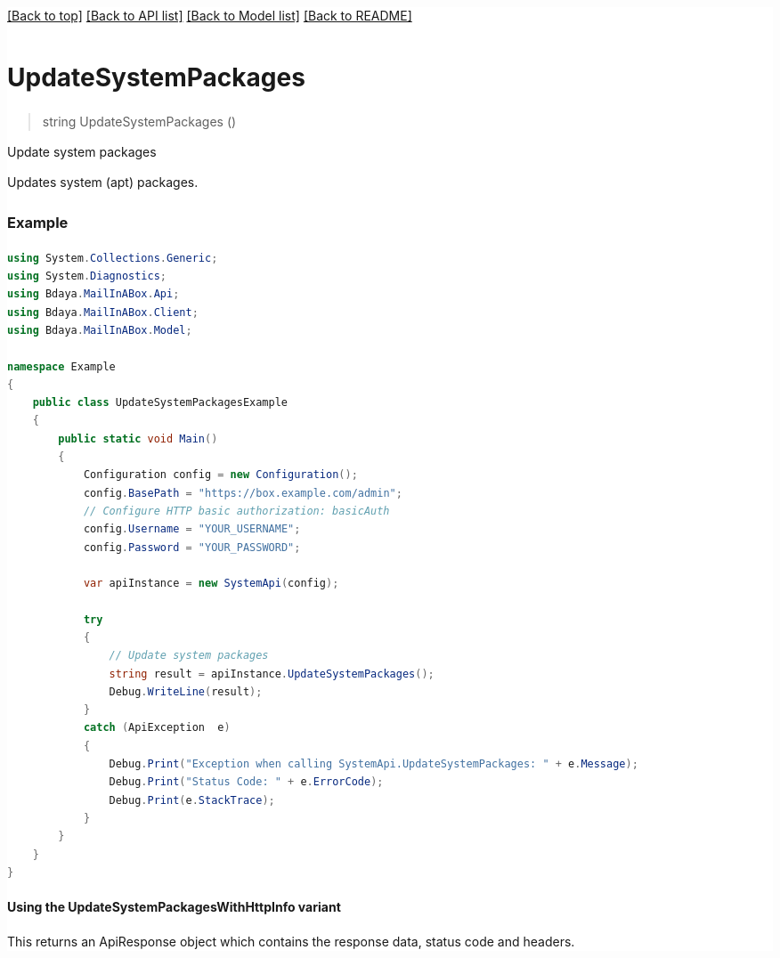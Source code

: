 [[Back to top]](#) [[Back to API list]](../../README.md#documentation-for-api-endpoints) [[Back to Model list]](../../README.md#documentation-for-models) [[Back to README]](../../README.md)

<a id="updatesystempackages"></a>
# **UpdateSystemPackages**
> string UpdateSystemPackages ()

Update system packages

Updates system (apt) packages.

### Example
```csharp
using System.Collections.Generic;
using System.Diagnostics;
using Bdaya.MailInABox.Api;
using Bdaya.MailInABox.Client;
using Bdaya.MailInABox.Model;

namespace Example
{
    public class UpdateSystemPackagesExample
    {
        public static void Main()
        {
            Configuration config = new Configuration();
            config.BasePath = "https://box.example.com/admin";
            // Configure HTTP basic authorization: basicAuth
            config.Username = "YOUR_USERNAME";
            config.Password = "YOUR_PASSWORD";

            var apiInstance = new SystemApi(config);

            try
            {
                // Update system packages
                string result = apiInstance.UpdateSystemPackages();
                Debug.WriteLine(result);
            }
            catch (ApiException  e)
            {
                Debug.Print("Exception when calling SystemApi.UpdateSystemPackages: " + e.Message);
                Debug.Print("Status Code: " + e.ErrorCode);
                Debug.Print(e.StackTrace);
            }
        }
    }
}
```

#### Using the UpdateSystemPackagesWithHttpInfo variant
This returns an ApiResponse object which contains the response data, status code and headers.
